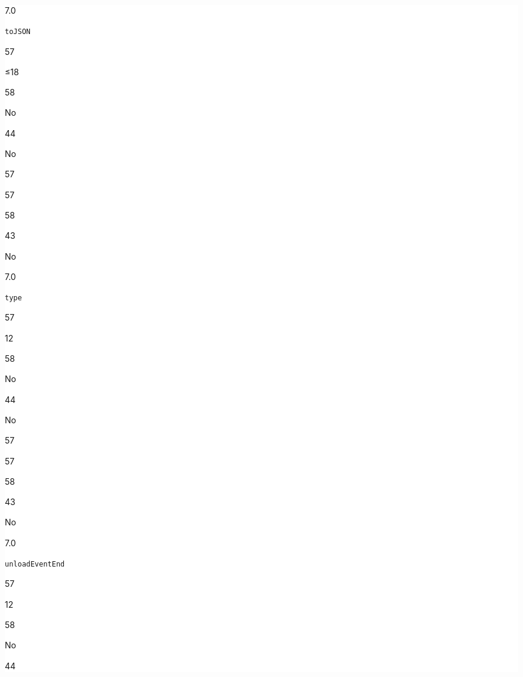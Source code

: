7.0

`toJSON`

57

≤18

58

No

44

No

57

57

58

43

No

7.0

`type`

57

12

58

No

44

No

57

57

58

43

No

7.0

`unloadEventEnd`

57

12

58

No

44
